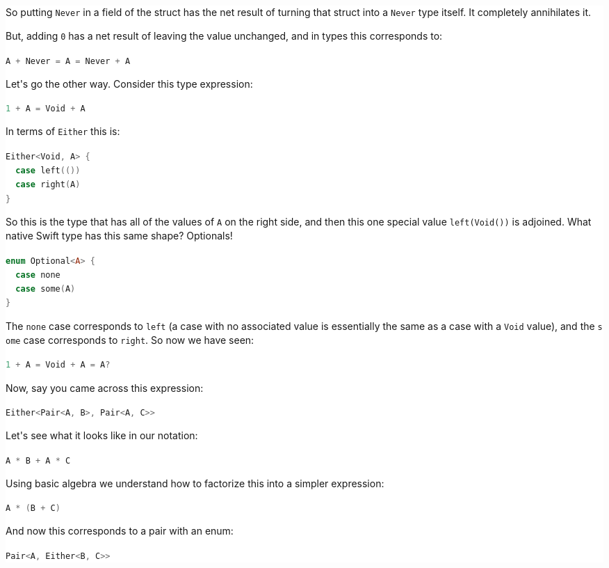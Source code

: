 So putting `Never` in a field of the struct has the net result of turning that struct into a `Never` type itself. It completely annihilates it.

But, adding `0` has a net result of leaving the value unchanged, and in types this corresponds to:

```swift
A + Never = A = Never + A
```

Let's go the other way. Consider this type expression:

```swift
1 + A = Void + A
```

In terms of `Either` this is:

```swift
Either<Void, A> {
  case left(())
  case right(A)
}
```

So this is the type that has all of the values of `A` on the right side, and then this one special value `left(Void())` is adjoined. What native Swift type has this same shape? Optionals!

```swift
enum Optional<A> {
  case none
  case some(A)
}
```

The `none` case corresponds to `left` (a case with no associated value is essentially the same as a case with a `Void` value), and the `some` case corresponds to `right`. So now we have seen:

```swift
1 + A = Void + A = A?
```

Now, say you came across this expression:

```swift
Either<Pair<A, B>, Pair<A, C>>
```

Let's see what it looks like in our notation:

```swift
A * B + A * C
```

Using basic algebra we understand how to factorize this into a simpler expression:

```swift
A * (B + C)
```

And now this corresponds to a pair with an enum:

```swift
Pair<A, Either<B, C>>
```
